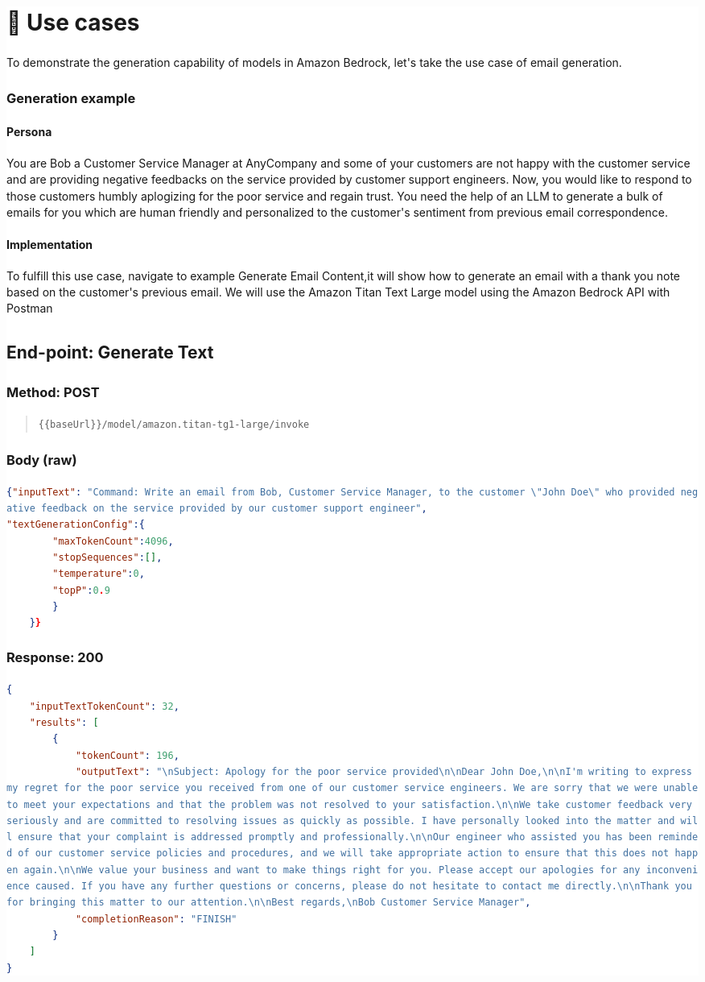 # 📁 Use cases
To demonstrate the generation capability of models in Amazon Bedrock, let's take the use case of email generation.

### Generation example

#### Persona
You are Bob a Customer Service Manager at AnyCompany and some of your customers are not happy with the customer service and are providing negative feedbacks on the service provided by customer support engineers. Now, you would like to respond to those customers humbly aplogizing for the poor service and regain trust. You need the help of an LLM to generate a bulk of emails for you which are human friendly and personalized to the customer's sentiment from previous email correspondence.

#### Implementation
To fulfill this use case, navigate to example Generate Email Content,it will show how to generate an email with a thank you note based on the customer's previous email. We will use the Amazon Titan Text Large model using the Amazon Bedrock API with Postman
## End-point: Generate Text
### Method: POST
>```
>{{baseUrl}}/model/amazon.titan-tg1-large/invoke
>```

### Body (**raw**)

```json
{"inputText": "Command: Write an email from Bob, Customer Service Manager, to the customer \"John Doe\" who provided negative feedback on the service provided by our customer support engineer",
"textGenerationConfig":{
        "maxTokenCount":4096,
        "stopSequences":[],
        "temperature":0,
        "topP":0.9
        }
    }} 
```

### Response: 200
```json
{
    "inputTextTokenCount": 32,
    "results": [
        {
            "tokenCount": 196,
            "outputText": "\nSubject: Apology for the poor service provided\n\nDear John Doe,\n\nI'm writing to express my regret for the poor service you received from one of our customer service engineers. We are sorry that we were unable to meet your expectations and that the problem was not resolved to your satisfaction.\n\nWe take customer feedback very seriously and are committed to resolving issues as quickly as possible. I have personally looked into the matter and will ensure that your complaint is addressed promptly and professionally.\n\nOur engineer who assisted you has been reminded of our customer service policies and procedures, and we will take appropriate action to ensure that this does not happen again.\n\nWe value your business and want to make things right for you. Please accept our apologies for any inconvenience caused. If you have any further questions or concerns, please do not hesitate to contact me directly.\n\nThank you for bringing this matter to our attention.\n\nBest regards,\nBob Customer Service Manager",
            "completionReason": "FINISH"
        }
    ]
} 
```
